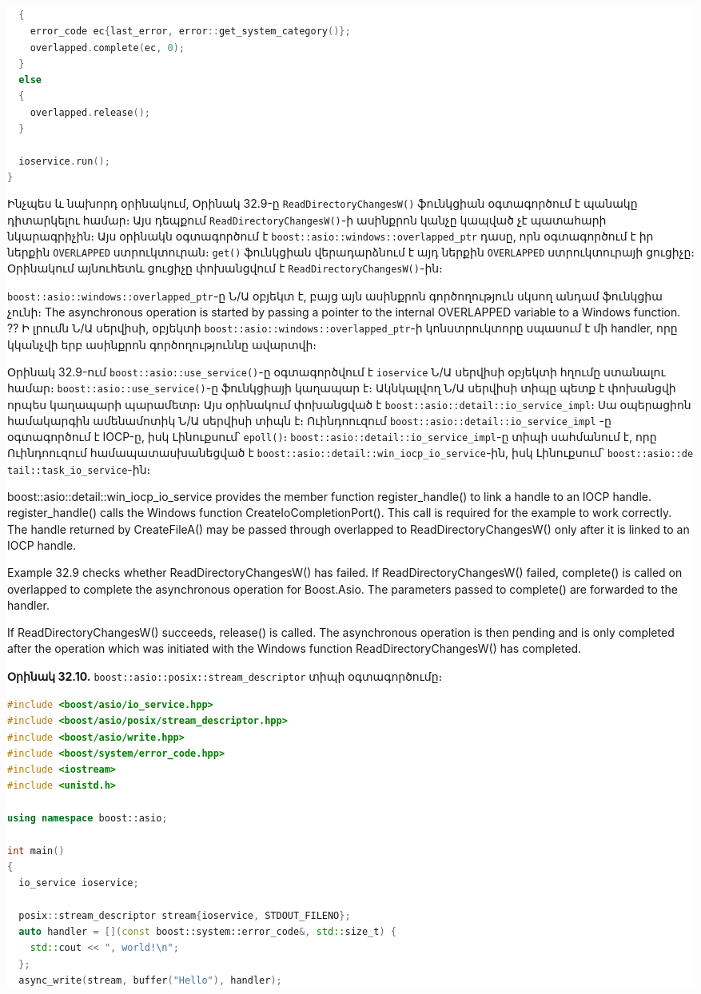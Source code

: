 ```C++
  {
    error_code ec{last_error, error::get_system_category()};
    overlapped.complete(ec, 0);
  }
  else
  {
    overlapped.release();
  }

  ioservice.run();
}
```

Ինչպես և նախորդ օրինակում, Օրինակ 32.9-ը `ReadDirectoryChangesW()` ֆունկցիան օգտագործում է պանակը դիտարկելու համար։ Այս դեպքում `ReadDirectoryChangesW()`-ի ասինքրոն կանչը կապված չէ պատահարի նկարագրիչին։ Այս օրինակն օգտագործում է `boost::asio::windows::overlapped_ptr` դասը, որն օգտագործում է իր ներքին `OVERLAPPED` ստրուկտուրան։ `get()` ֆունկցիան վերադարձնում է այդ ներքին `OVERLAPPED` ստրուկտուրայի ցուցիչը։ Օրինակում այնուհետև ցուցիչը փոխանցվում է `ReadDirectoryChangesW()`-ին։

`boost::asio::windows::overlapped_ptr`-ը Ն/Ա օբյեկտ է, բայց այն ասինքրոն գործողություն սկսող անդամ ֆունկցիա չունի։ The asynchronous operation is started by passing a pointer to the internal OVERLAPPED variable to a Windows function. ?? Ի լրումն Ն/Ա սերվիսի, օբյեկտի `boost::asio::windows::overlapped_ptr`-ի կոնստրուկտորը սպասում է մի handler, որը կկանչվի երբ ասինքրոն գործողություննը ավարտվի։

Օրինակ 32.9-ում `boost::asio::use_service()`-ը օգտագործվում է `ioservice` Ն/Ա սերվիսի օբյեկտի հղումը ստանալու համար։ `boost::asio::use_service()`-ը ֆունկցիայի կաղապար է։ Ակնկալվող Ն/Ա սերվիսի տիպը պետք է փոխանցվի որպես կաղապարի պարամետր։ Այս օրինակում փոխանցված է `boost::asio::detail::io_service_impl`։ Սա օպերացիոն համակարգին ամենամոտիկ Ն/Ա սերվիսի տիպն է։ Ուինդոուզում `boost::asio::detail::io_service_impl` -ը օգտագործում է IOCP-ը, իսկ Լինուքսում՝ `epoll()`։ `boost::asio::detail::io_service_impl`-ը տիպի սահմանում է, որը Ուինդոուզում համապատասխանեցված է `boost::asio::detail::win_iocp_io_service`-ին, իսկ Լինուքսում՝ `boost::asio::detail::task_io_service`-ին։

boost::asio::detail::win_iocp_io_service provides the member function register_handle() to link a handle to an IOCP handle. register_handle() calls the Windows function CreateIoCompletionPort(). This call is required for the example to work correctly. The handle returned by CreateFileA() may be passed through overlapped to ReadDirectoryChangesW() only after it is linked to an IOCP handle.

Example 32.9 checks whether ReadDirectoryChangesW() has failed. If ReadDirectoryChangesW() failed, complete() is called on overlapped to complete the asynchronous operation for Boost.Asio. The parameters passed to complete() are forwarded to the handler.

If ReadDirectoryChangesW() succeeds, release() is called. The asynchronous operation is then pending and is only completed after the operation which was initiated with the Windows function ReadDirectoryChangesW() has completed.

__Օրինակ 32.10.__ `boost::asio::posix::stream_descriptor` տիպի օգտագործումը։

```C++
#include <boost/asio/io_service.hpp>
#include <boost/asio/posix/stream_descriptor.hpp>
#include <boost/asio/write.hpp>
#include <boost/system/error_code.hpp>
#include <iostream>
#include <unistd.h>

using namespace boost::asio;

int main()
{
  io_service ioservice;

  posix::stream_descriptor stream{ioservice, STDOUT_FILENO};
  auto handler = [](const boost::system::error_code&, std::size_t) {
    std::cout << ", world!\n";
  };
  async_write(stream, buffer("Hello"), handler);

```